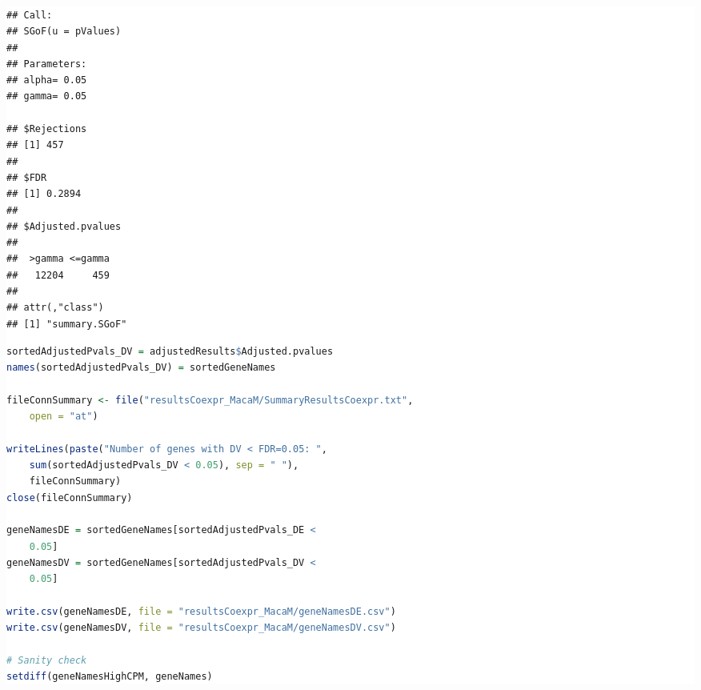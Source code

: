     ## Call:
    ## SGoF(u = pValues)
    ## 
    ## Parameters: 
    ## alpha= 0.05 
    ## gamma= 0.05

    ## $Rejections
    ## [1] 457
    ## 
    ## $FDR
    ## [1] 0.2894
    ## 
    ## $Adjusted.pvalues
    ## 
    ##  >gamma <=gamma 
    ##   12204     459 
    ## 
    ## attr(,"class")
    ## [1] "summary.SGoF"

``` r
sortedAdjustedPvals_DV = adjustedResults$Adjusted.pvalues
names(sortedAdjustedPvals_DV) = sortedGeneNames

fileConnSummary <- file("resultsCoexpr_MacaM/SummaryResultsCoexpr.txt", 
    open = "at")

writeLines(paste("Number of genes with DV < FDR=0.05: ", 
    sum(sortedAdjustedPvals_DV < 0.05), sep = " "), 
    fileConnSummary)
close(fileConnSummary)

geneNamesDE = sortedGeneNames[sortedAdjustedPvals_DE < 
    0.05]
geneNamesDV = sortedGeneNames[sortedAdjustedPvals_DV < 
    0.05]

write.csv(geneNamesDE, file = "resultsCoexpr_MacaM/geneNamesDE.csv")
write.csv(geneNamesDV, file = "resultsCoexpr_MacaM/geneNamesDV.csv")

# Sanity check
setdiff(geneNamesHighCPM, geneNames)
```
